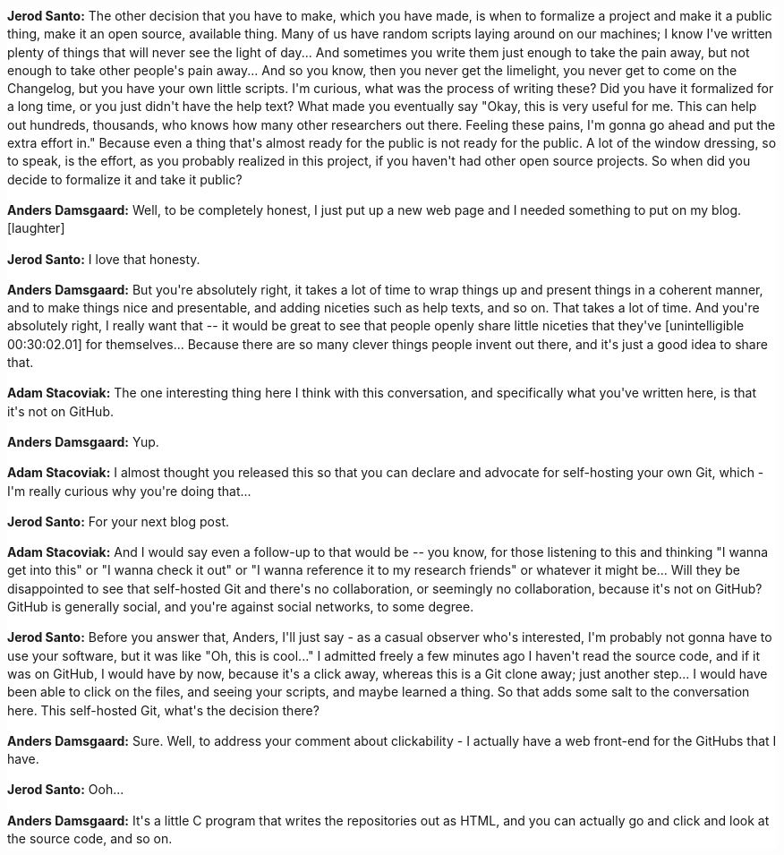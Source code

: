 **Jerod Santo:** The other decision that you have to make, which you have made, is when to formalize a project and make it a public thing, make it an open source, available thing. Many of us have random scripts laying around on our machines; I know I've written plenty of things that will never see the light of day... And sometimes you write them just enough to take the pain away, but not enough to take other people's pain away... And so you know, then you never get the limelight, you never get to come on the Changelog, but you have your own little scripts. I'm curious, what was the process of writing these? Did you have it formalized for a long time, or you just didn't have the help text? What made you eventually say "Okay, this is very useful for me. This can help out hundreds, thousands, who knows how many other researchers out there. Feeling these pains, I'm gonna go ahead and put the extra effort in." Because even a thing that's almost ready for the public is not ready for the public. A lot of the window dressing, so to speak, is the effort, as you probably realized in this project, if you haven't had other open source projects. So when did you decide to formalize it and take it public?

**Anders Damsgaard:** Well, to be completely honest, I just put up a new web page and I needed something to put on my blog. \[laughter\]

**Jerod Santo:** I love that honesty.

**Anders Damsgaard:** But you're absolutely right, it takes a lot of time to wrap things up and present things in a coherent manner, and to make things nice and presentable, and adding niceties such as help texts, and so on. That takes a lot of time. And you're absolutely right, I really want that -- it would be great to see that people openly share little niceties that they've \[unintelligible 00:30:02.01\] for themselves... Because there are so many clever things people invent out there, and it's just a good idea to share that.

**Adam Stacoviak:** The one interesting thing here I think with this conversation, and specifically what you've written here, is that it's not on GitHub.

**Anders Damsgaard:** Yup.

**Adam Stacoviak:** I almost thought you released this so that you can declare and advocate for self-hosting your own Git, which - I'm really curious why you're doing that...

**Jerod Santo:** For your next blog post.

**Adam Stacoviak:** And I would say even a follow-up to that would be -- you know, for those listening to this and thinking "I wanna get into this" or "I wanna check it out" or "I wanna reference it to my research friends" or whatever it might be... Will they be disappointed to see that self-hosted Git and there's no collaboration, or seemingly no collaboration, because it's not on GitHub? GitHub is generally social, and you're against social networks, to some degree.

**Jerod Santo:** Before you answer that, Anders, I'll just say - as a casual observer who's interested, I'm probably not gonna have to use your software, but it was like "Oh, this is cool..." I admitted freely a few minutes ago I haven't read the source code, and if it was on GitHub, I would have by now, because it's a click away, whereas this is a Git clone away; just another step... I would have been able to click on the files, and seeing your scripts, and maybe learned a thing. So that adds some salt to the conversation here. This self-hosted Git, what's the decision there?

**Anders Damsgaard:** Sure. Well, to address your comment about clickability - I actually have a web front-end for the GitHubs that I have.

**Jerod Santo:** Ooh...

**Anders Damsgaard:** It's a little C program that writes the repositories out as HTML, and you can actually go and click and look at the source code, and so on.
